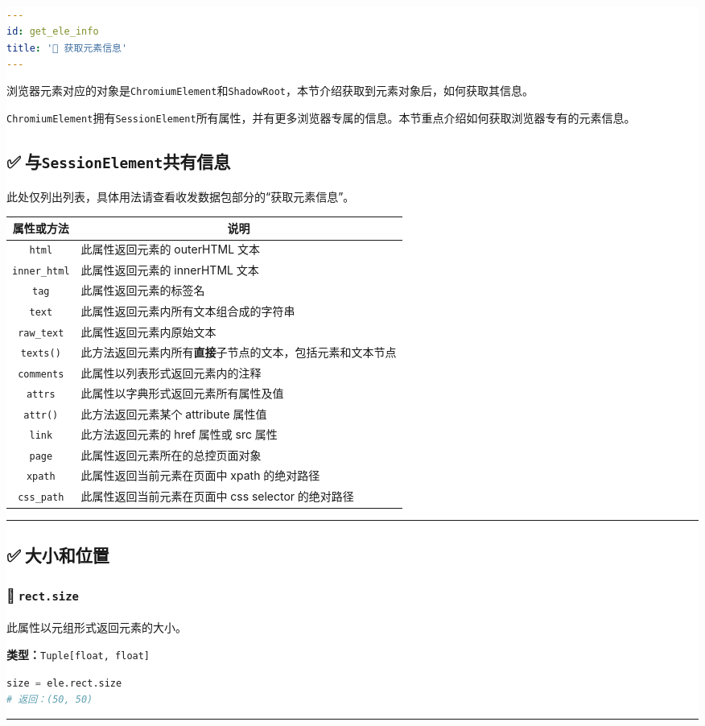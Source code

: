 ```yaml
---
id: get_ele_info
title: '🚤 获取元素信息'
---
```


浏览器元素对应的对象是`ChromiumElement`和`ShadowRoot`，本节介绍获取到元素对象后，如何获取其信息。

`ChromiumElement`拥有`SessionElement`所有属性，并有更多浏览器专属的信息。本节重点介绍如何获取浏览器专有的元素信息。

## ✅️️ 与`SessionElement`共有信息

此处仅列出列表，具体用法请查看收发数据包部分的“获取元素信息”。

|    属性或方法     | 说明                               |
|:------------:|----------------------------------|
|    `html`    | 此属性返回元素的 outerHTML 文本            |
| `inner_html` | 此属性返回元素的 innerHTML 文本            |
|    `tag`     | 此属性返回元素的标签名                      |
|    `text`    | 此属性返回元素内所有文本组合成的字符串              |
|  `raw_text`  | 此属性返回元素内原始文本                     |
|  `texts()`   | 此方法返回元素内所有**直接**子节点的文本，包括元素和文本节点 |
|  `comments`  | 此属性以列表形式返回元素内的注释                 |
|   `attrs`    | 此属性以字典形式返回元素所有属性及值               |
|   `attr()`   | 此方法返回元素某个 attribute 属性值          |
|    `link`    | 此方法返回元素的 href 属性或 src 属性         |
|    `page`    | 此属性返回元素所在的总控页面对象                 |
|   `xpath`    | 此属性返回当前元素在页面中 xpath 的绝对路径        |
|  `css_path`  | 此属性返回当前元素在页面中 css selector 的绝对路径 |

---

## ✅️️ 大小和位置

### 📌 `rect.size`

此属性以元组形式返回元素的大小。

**类型：**`Tuple[float, float]`

```python
size = ele.rect.size
# 返回：(50, 50)
```

---